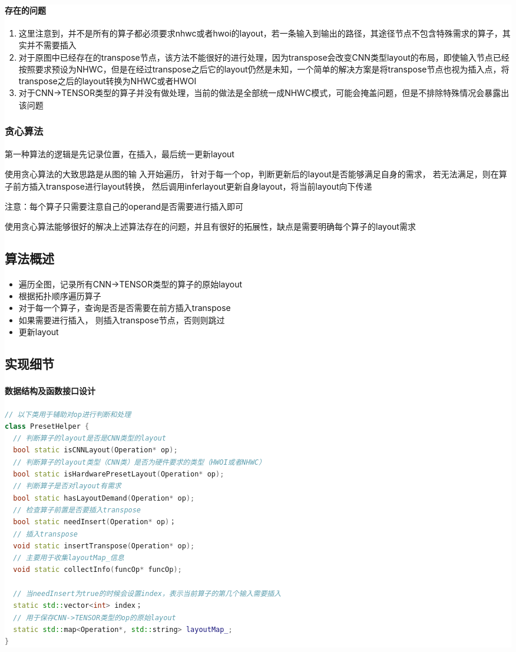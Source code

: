 #### 存在的问题

1. 这里注意到，并不是所有的算子都必须要求nhwc或者hwoi的layout，若一条输入到输出的路径，其途径节点不包含特殊需求的算子，其实并不需要插入
2. 对于原图中已经存在的transpose节点，该方法不能很好的进行处理，因为transpose会改变CNN类型layout的布局，即使输入节点已经按照要求预设为NHWC，但是在经过transpose之后它的layout仍然是未知，一个简单的解决方案是将transpose节点也视为插入点，将transpose之后的layout转换为NHWC或者HWOI
3. 对于CNN->TENSOR类型的算子并没有做处理，当前的做法是全部统一成NHWC模式，可能会掩盖问题，但是不排除特殊情况会暴露出该问题

### 贪心算法

第一种算法的逻辑是先记录位置，在插入，最后统一更新layout

使用贪心算法的大致思路是从图的输 入开始遍历， 针对于每一个op，判断更新后的layout是否能够满足自身的需求， 若无法满足，则在算子前方插入transpose进行layout转换， 然后调用inferlayout更新自身layout，将当前layout向下传递

注意：每个算子只需要注意自己的operand是否需要进行插入即可

使用贪心算法能够很好的解决上述算法存在的问题，并且有很好的拓展性，缺点是需要明确每个算子的layout需求

## 算法概述

- 遍历全图，记录所有CNN->TENSOR类型的算子的原始layout
- 根据拓扑顺序遍历算子
- 对于每一个算子，查询是否是否需要在前方插入transpose
- 如果需要进行插入， 则插入transpose节点，否则则跳过
- 更新layout

## 实现细节

#### 数据结构及函数接口设计

```c++
// 以下类用于辅助对op进行判断和处理
class PresetHelper {
  // 判断算子的layout是否是CNN类型的layout
  bool static isCNNLayout(Operation* op);
  // 判断算子的layout类型（CNN类）是否为硬件要求的类型（HWOI或者NHWC）
  bool static isHardwarePresetLayout(Operation* op);
  // 判断算子是否对layout有需求
  bool static hasLayoutDemand(Operation* op);
  // 检查算子前置是否要插入transpose
  bool static needInsert(Operation* op)；
  // 插入transpose
  void static insertTranspose(Operation* op);
  // 主要用于收集layoutMap_信息
  void static collectInfo(funcOp* funcOp);

  // 当needInsert为true的时候会设置index，表示当前算子的第几个输入需要插入
  static std::vector<int> index；
  // 用于保存CNN->TENSOR类型的op的原始layout
  static std::map<Operation*, std::string> layoutMap_;
}
```
